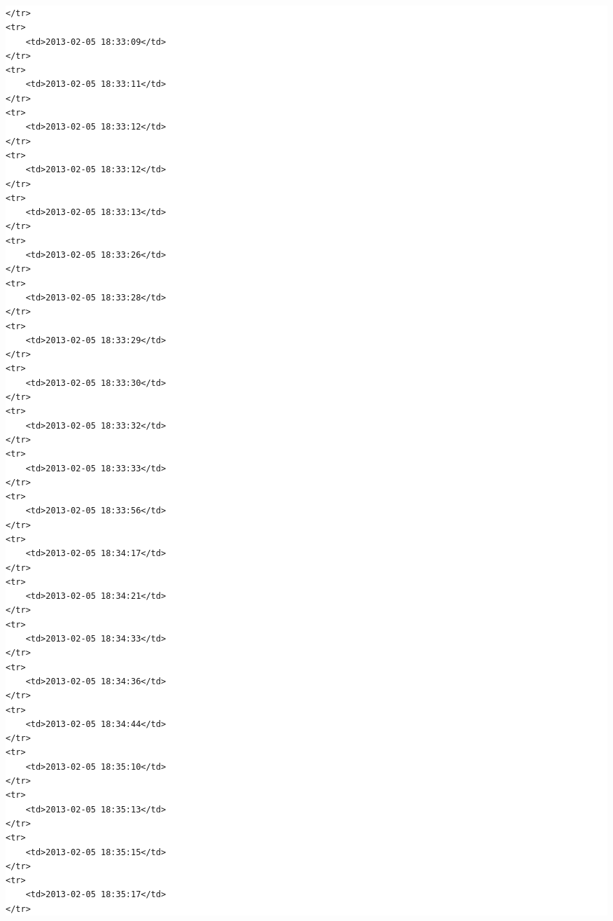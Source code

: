     </tr>
    <tr>
        <td>2013-02-05 18:33:09</td>
    </tr>
    <tr>
        <td>2013-02-05 18:33:11</td>
    </tr>
    <tr>
        <td>2013-02-05 18:33:12</td>
    </tr>
    <tr>
        <td>2013-02-05 18:33:12</td>
    </tr>
    <tr>
        <td>2013-02-05 18:33:13</td>
    </tr>
    <tr>
        <td>2013-02-05 18:33:26</td>
    </tr>
    <tr>
        <td>2013-02-05 18:33:28</td>
    </tr>
    <tr>
        <td>2013-02-05 18:33:29</td>
    </tr>
    <tr>
        <td>2013-02-05 18:33:30</td>
    </tr>
    <tr>
        <td>2013-02-05 18:33:32</td>
    </tr>
    <tr>
        <td>2013-02-05 18:33:33</td>
    </tr>
    <tr>
        <td>2013-02-05 18:33:56</td>
    </tr>
    <tr>
        <td>2013-02-05 18:34:17</td>
    </tr>
    <tr>
        <td>2013-02-05 18:34:21</td>
    </tr>
    <tr>
        <td>2013-02-05 18:34:33</td>
    </tr>
    <tr>
        <td>2013-02-05 18:34:36</td>
    </tr>
    <tr>
        <td>2013-02-05 18:34:44</td>
    </tr>
    <tr>
        <td>2013-02-05 18:35:10</td>
    </tr>
    <tr>
        <td>2013-02-05 18:35:13</td>
    </tr>
    <tr>
        <td>2013-02-05 18:35:15</td>
    </tr>
    <tr>
        <td>2013-02-05 18:35:17</td>
    </tr>